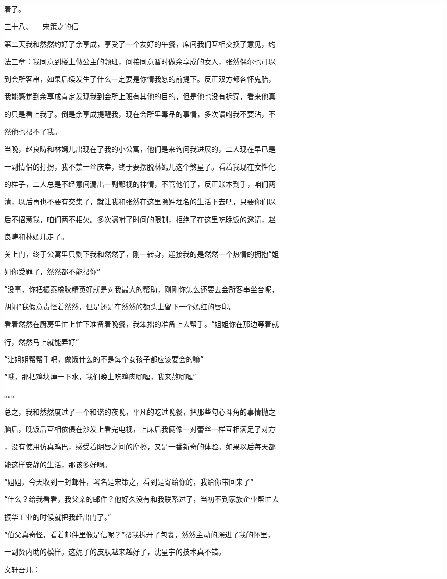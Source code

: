 着了。

三十八、     宋策之的信

第二天我和然然约好了余享成，享受了一个友好的午餐，席间我们互相交换了意见，约

法三章：我同意到楼上做公主的领班，间接同意暂时做余享成的女人，张然偶尔也可以

到会所客串，如果后续发生了什么一定要是你情我愿的前提下。反正双方都各怀鬼胎，

我能感觉到余享成肯定发现我到会所上班有其他的目的，但是他也没有拆穿，看来他真

的只是看上我了。倒是余享成提醒我，现在会所里毒品的事情，多次嘱咐我不要沾，不

然他也帮不了我。

当晚，赵良畴和林嫣儿出现在了我的小公寓，他们是来询问我进展的，二人现在早已是

一副情侣的打扮，我不禁一丝庆幸，终于要摆脱林嫣儿这个煞星了。看着我现在女性化

的样子，二人总是不经意间漏出一副鄙视的神情，不管他们了，反正账本到手，咱们两

清，以后再也不要有交集了，就让我和张然在这里隐姓埋名的生活下去吧，只要你们以

后不招惹我，咱们两不相欠。多次嘱咐了时间的限制，拒绝了在这里吃晚饭的邀请，赵

良畴和林嫣儿走了。

关上门，终于公寓里只剩下我和然然了，刚一转身，迎接我的是然然一个热情的拥抱“姐

姐你受罪了，然然都不能帮你”

“没事，你把振泰橡胶精英好就是对我最大的帮助，刚刚你怎么还要去会所客串坐台呢，

胡闹”我假意责怪着然然，但是还是在然然的额头上留下一个嫣红的唇印。

看着然然在厨房里忙上忙下准备着晚餐，我笨拙的准备上去帮手。“姐姐你在那边等着就

行，然然马上就能弄好”

“让姐姐帮帮手吧，做饭什么的不是每个女孩子都应该要会的嘛”

“哦，那把鸡块焯一下水，我们晚上吃鸡肉咖喱，我来熬咖喱”

。。。

总之，我和然然度过了一个和谐的夜晚，平凡的吃过晚餐，把那些勾心斗角的事情抛之

脑后，晚饭后互相依偎在沙发上看完电视，上床后我俩像一对蕾丝一样互相满足了对方

，没有使用仿真鸡巴，感受着阴唇之间的摩擦，又是一番新奇的体验。如果以后每天都

能这样安静的生活，那该多好啊。

“姐姐，今天收到一封邮件，署名是宋策之，看到是寄给你的，我给你带回来了”

“什么？给我看看，我父亲的邮件？他好久没有和我联系过了，当初不到家族企业帮忙去

振华工业的时候就把我赶出门了。”

“伯父真奇怪，看着邮件里像是信呢？”帮我拆开了包裹，然然主动的蜷进了我的怀里，

一副贤内助的模样。这妮子的皮肤越来越好了，沈星宇的技术真不错。

文轩吾儿：
